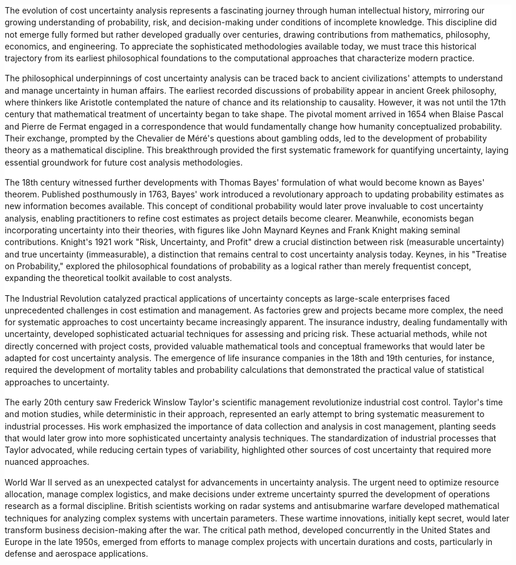 The evolution of cost uncertainty analysis represents a fascinating journey through human intellectual history, mirroring our growing understanding of probability, risk, and decision-making under conditions of incomplete knowledge. This discipline did not emerge fully formed but rather developed gradually over centuries, drawing contributions from mathematics, philosophy, economics, and engineering. To appreciate the sophisticated methodologies available today, we must trace this historical trajectory from its earliest philosophical foundations to the computational approaches that characterize modern practice.

The philosophical underpinnings of cost uncertainty analysis can be traced back to ancient civilizations' attempts to understand and manage uncertainty in human affairs. The earliest recorded discussions of probability appear in ancient Greek philosophy, where thinkers like Aristotle contemplated the nature of chance and its relationship to causality. However, it was not until the 17th century that mathematical treatment of uncertainty began to take shape. The pivotal moment arrived in 1654 when Blaise Pascal and Pierre de Fermat engaged in a correspondence that would fundamentally change how humanity conceptualized probability. Their exchange, prompted by the Chevalier de Méré's questions about gambling odds, led to the development of probability theory as a mathematical discipline. This breakthrough provided the first systematic framework for quantifying uncertainty, laying essential groundwork for future cost analysis methodologies.

The 18th century witnessed further developments with Thomas Bayes' formulation of what would become known as Bayes' theorem. Published posthumously in 1763, Bayes' work introduced a revolutionary approach to updating probability estimates as new information becomes available. This concept of conditional probability would later prove invaluable to cost uncertainty analysis, enabling practitioners to refine cost estimates as project details become clearer. Meanwhile, economists began incorporating uncertainty into their theories, with figures like John Maynard Keynes and Frank Knight making seminal contributions. Knight's 1921 work "Risk, Uncertainty, and Profit" drew a crucial distinction between risk (measurable uncertainty) and true uncertainty (immeasurable), a distinction that remains central to cost uncertainty analysis today. Keynes, in his "Treatise on Probability," explored the philosophical foundations of probability as a logical rather than merely frequentist concept, expanding the theoretical toolkit available to cost analysts.

The Industrial Revolution catalyzed practical applications of uncertainty concepts as large-scale enterprises faced unprecedented challenges in cost estimation and management. As factories grew and projects became more complex, the need for systematic approaches to cost uncertainty became increasingly apparent. The insurance industry, dealing fundamentally with uncertainty, developed sophisticated actuarial techniques for assessing and pricing risk. These actuarial methods, while not directly concerned with project costs, provided valuable mathematical tools and conceptual frameworks that would later be adapted for cost uncertainty analysis. The emergence of life insurance companies in the 18th and 19th centuries, for instance, required the development of mortality tables and probability calculations that demonstrated the practical value of statistical approaches to uncertainty.

The early 20th century saw Frederick Winslow Taylor's scientific management revolutionize industrial cost control. Taylor's time and motion studies, while deterministic in their approach, represented an early attempt to bring systematic measurement to industrial processes. His work emphasized the importance of data collection and analysis in cost management, planting seeds that would later grow into more sophisticated uncertainty analysis techniques. The standardization of industrial processes that Taylor advocated, while reducing certain types of variability, highlighted other sources of cost uncertainty that required more nuanced approaches.

World War II served as an unexpected catalyst for advancements in uncertainty analysis. The urgent need to optimize resource allocation, manage complex logistics, and make decisions under extreme uncertainty spurred the development of operations research as a formal discipline. British scientists working on radar systems and antisubmarine warfare developed mathematical techniques for analyzing complex systems with uncertain parameters. These wartime innovations, initially kept secret, would later transform business decision-making after the war. The critical path method, developed concurrently in the United States and Europe in the late 1950s, emerged from efforts to manage complex projects with uncertain durations and costs, particularly in defense and aerospace applications.
